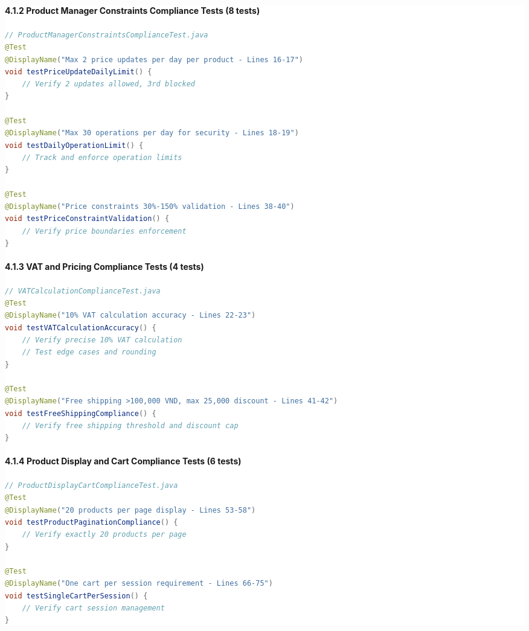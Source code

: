 #### 4.1.2 Product Manager Constraints Compliance Tests (8 tests)
```java
// ProductManagerConstraintsComplianceTest.java
@Test
@DisplayName("Max 2 price updates per day per product - Lines 16-17")
void testPriceUpdateDailyLimit() {
    // Verify 2 updates allowed, 3rd blocked
}

@Test
@DisplayName("Max 30 operations per day for security - Lines 18-19")
void testDailyOperationLimit() {
    // Track and enforce operation limits
}

@Test
@DisplayName("Price constraints 30%-150% validation - Lines 38-40")
void testPriceConstraintValidation() {
    // Verify price boundaries enforcement
}
```

#### 4.1.3 VAT and Pricing Compliance Tests (4 tests)
```java
// VATCalculationComplianceTest.java
@Test
@DisplayName("10% VAT calculation accuracy - Lines 22-23")
void testVATCalculationAccuracy() {
    // Verify precise 10% VAT calculation
    // Test edge cases and rounding
}

@Test
@DisplayName("Free shipping >100,000 VND, max 25,000 discount - Lines 41-42")
void testFreeShippingCompliance() {
    // Verify free shipping threshold and discount cap
}
```

#### 4.1.4 Product Display and Cart Compliance Tests (6 tests)
```java
// ProductDisplayCartComplianceTest.java
@Test
@DisplayName("20 products per page display - Lines 53-58")
void testProductPaginationCompliance() {
    // Verify exactly 20 products per page
}

@Test
@DisplayName("One cart per session requirement - Lines 66-75")
void testSingleCartPerSession() {
    // Verify cart session management
}
```
